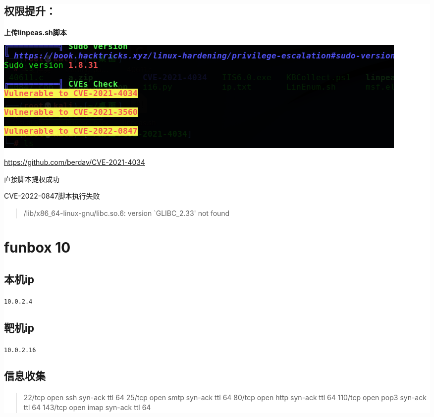 


## **权限提升：**

**上传linpeas.sh脚本**

![image-20220823212205858](vulnhub靶场.assets/image-20220823212205858.png)

https://github.com/berdav/CVE-2021-4034

直接脚本提权成功





CVE-2022-0847脚本执行失败

>  /lib/x86_64-linux-gnu/libc.so.6: version `GLIBC_2.33' not found 

# funbox 10

## **本机ip**

~~~
10.0.2.4
~~~

## **靶机ip**

~~~
10.0.2.16

~~~

## **信息收集**

> 22/tcp  open  ssh     syn-ack ttl 64
> 25/tcp  open  smtp    syn-ack ttl 64
> 80/tcp  open  http    syn-ack ttl 64
> 110/tcp open  pop3    syn-ack ttl 64
> 143/tcp open  imap    syn-ack ttl 64
